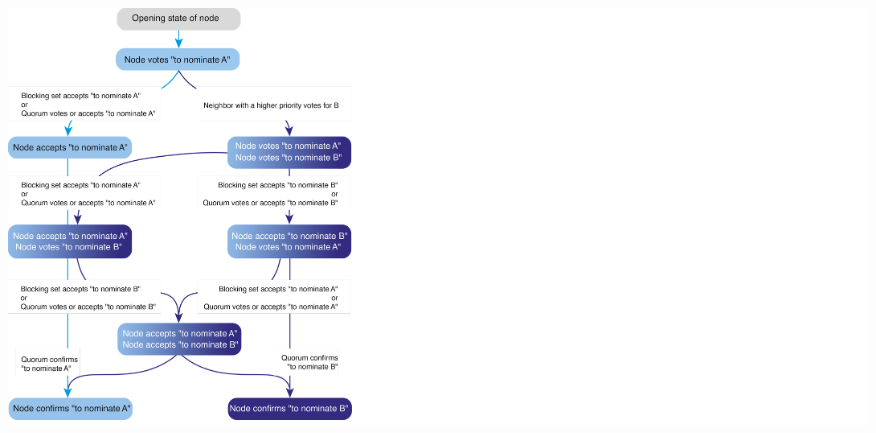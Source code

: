 <img width="40%" alt="Рисунок 5.30 – Пример проведения процесса номинации при условии, что узел изначально голосовал за номинацию А" src="/resources/img/volume-2/5.4-FBA-as-a-consensus-algorithm/Figure-5.31-An-example-of-the-nomination-process.png"/> 
